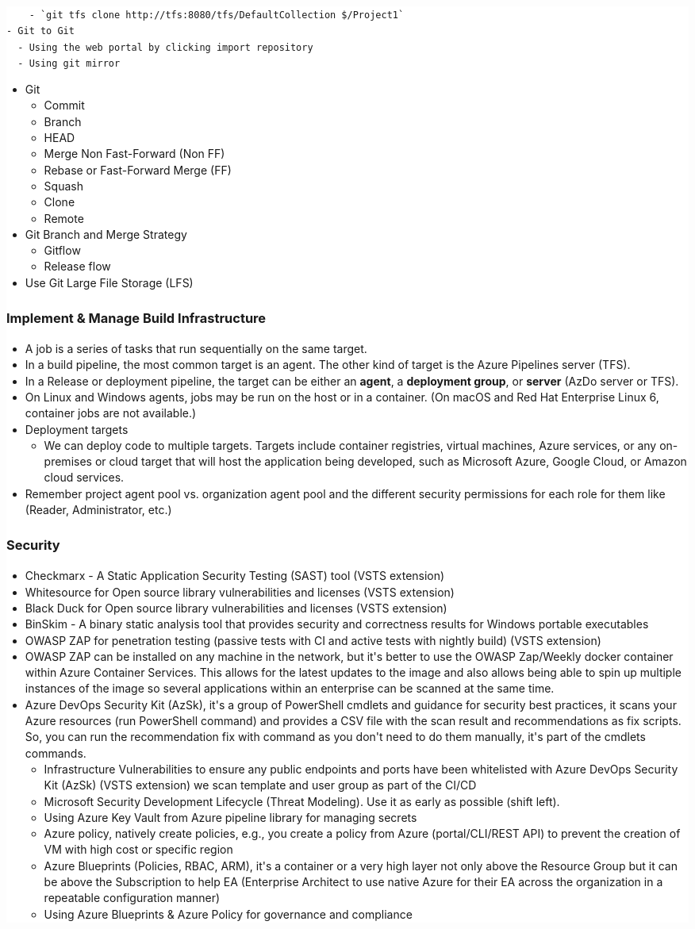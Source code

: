         - `git tfs clone http://tfs:8080/tfs/DefaultCollection $/Project1`
    - Git to Git
      - Using the web portal by clicking import repository
      - Using git mirror
  - Git
    - Commit
    - Branch
    - HEAD
    - Merge Non Fast-Forward (Non FF)
    - Rebase or Fast-Forward Merge (FF)
    - Squash
    - Clone
    - Remote
  - Git Branch and Merge Strategy
    - Gitflow
    - Release flow
  - Use Git Large File Storage (LFS)

### Implement & Manage Build Infrastructure
- A job is a series of tasks that run sequentially on the same target.
- In a build pipeline, the most common target is an agent. The other kind of target is the Azure Pipelines server (TFS).
- In a Release or deployment pipeline, the target can be either an **agent**, a **deployment group**, or **server** (AzDo server or TFS).
- On Linux and Windows agents, jobs may be run on the host or in a container. (On macOS and Red Hat Enterprise Linux 6, container jobs are not available.)
- Deployment targets
  - We can deploy code to multiple targets. Targets include container registries, virtual machines, Azure services, or any on-premises or cloud target that will host the application being developed, such as Microsoft Azure, Google Cloud, or Amazon cloud services.
- Remember project agent pool vs. organization agent pool and the different security permissions for each role for them like (Reader, Administrator, etc.)

### Security
- Checkmarx - A Static Application Security Testing (SAST) tool (VSTS extension)
- Whitesource for Open source library vulnerabilities and licenses (VSTS extension)
- Black Duck for Open source library vulnerabilities and licenses (VSTS extension)
- BinSkim - A binary static analysis tool that provides security and correctness results for Windows portable executables
- OWASP ZAP for penetration testing (passive tests with CI and active tests with nightly build) (VSTS extension)
- OWASP ZAP can be installed on any machine in the network, but it's better to use the OWASP Zap/Weekly docker container within Azure Container Services. This allows for the latest updates to the image and also allows being able to spin up multiple instances of the image so several applications within an enterprise can be scanned at the same time.
- Azure DevOps Security Kit (AzSk), it's a group of PowerShell cmdlets and guidance for security best practices, it scans your Azure resources (run PowerShell command) and provides a CSV file with the scan result and recommendations as fix scripts. So, you can run the recommendation fix with command as you don't need to do them manually, it's part of the cmdlets commands.
  - Infrastructure Vulnerabilities to ensure any public endpoints and ports have been whitelisted with Azure DevOps Security Kit (AzSk) (VSTS extension) we scan template and user group as part of the CI/CD
  - Microsoft Security Development Lifecycle (Threat Modeling). Use it as early as possible (shift left).
  - Using Azure Key Vault from Azure pipeline library for managing secrets
  - Azure policy, natively create policies, e.g., you create a policy from Azure (portal/CLI/REST API) to prevent the creation of VM with high cost or specific region
  - Azure Blueprints (Policies, RBAC, ARM), it's a container or a very high layer not only above the Resource Group but it can be above the Subscription to help EA (Enterprise Architect to use native Azure for their EA across the organization in a repeatable configuration manner)
  - Using Azure Blueprints & Azure Policy for governance and compliance
